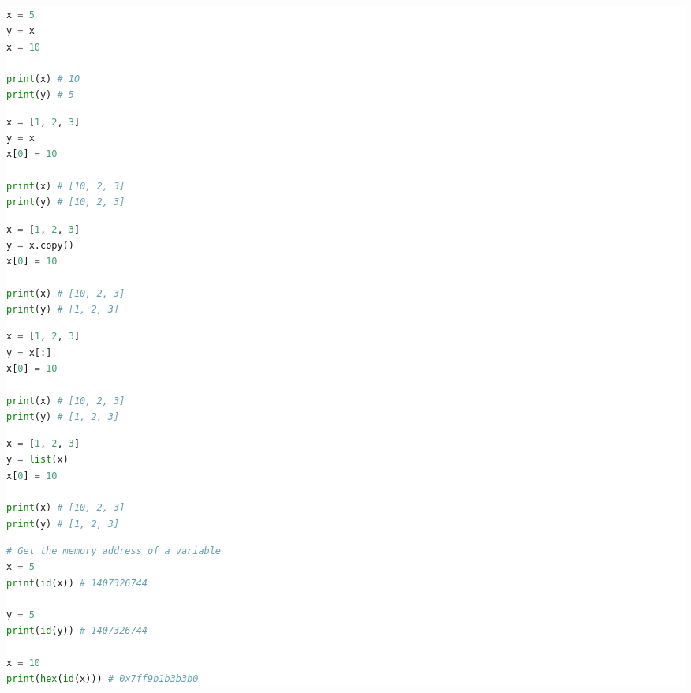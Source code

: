 ```python
x = 5
y = x
x = 10

print(x) # 10
print(y) # 5
```

```python
x = [1, 2, 3]
y = x
x[0] = 10

print(x) # [10, 2, 3]
print(y) # [10, 2, 3]
```

```python
x = [1, 2, 3]
y = x.copy()
x[0] = 10

print(x) # [10, 2, 3]
print(y) # [1, 2, 3]
```

```python
x = [1, 2, 3]
y = x[:]
x[0] = 10

print(x) # [10, 2, 3]
print(y) # [1, 2, 3]
```

```python
x = [1, 2, 3]
y = list(x)
x[0] = 10

print(x) # [10, 2, 3]
print(y) # [1, 2, 3]
```

```python
# Get the memory address of a variable
x = 5
print(id(x)) # 1407326744

y = 5
print(id(y)) # 1407326744

x = 10
print(hex(id(x))) # 0x7ff9b1b3b3b0
```
